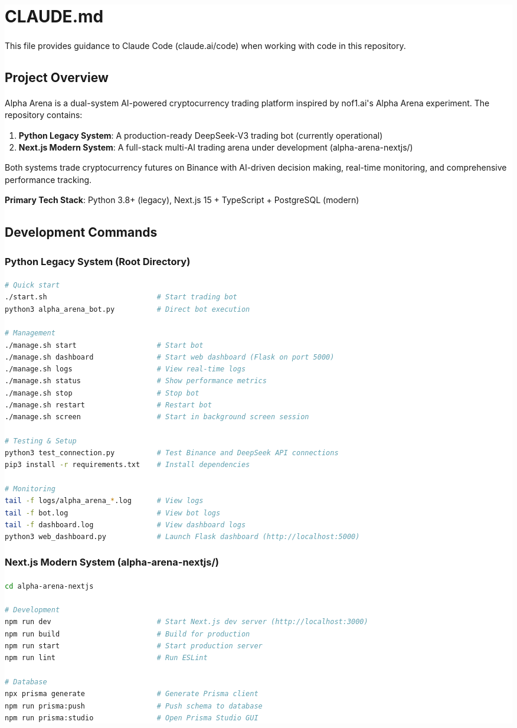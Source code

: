 # CLAUDE.md

This file provides guidance to Claude Code (claude.ai/code) when working with code in this repository.

## Project Overview

Alpha Arena is a dual-system AI-powered cryptocurrency trading platform inspired by nof1.ai's Alpha Arena experiment. The repository contains:

1. **Python Legacy System**: A production-ready DeepSeek-V3 trading bot (currently operational)
2. **Next.js Modern System**: A full-stack multi-AI trading arena under development (alpha-arena-nextjs/)

Both systems trade cryptocurrency futures on Binance with AI-driven decision making, real-time monitoring, and comprehensive performance tracking.

**Primary Tech Stack**: Python 3.8+ (legacy), Next.js 15 + TypeScript + PostgreSQL (modern)

## Development Commands

### Python Legacy System (Root Directory)

```bash
# Quick start
./start.sh                          # Start trading bot
python3 alpha_arena_bot.py          # Direct bot execution

# Management
./manage.sh start                   # Start bot
./manage.sh dashboard               # Start web dashboard (Flask on port 5000)
./manage.sh logs                    # View real-time logs
./manage.sh status                  # Show performance metrics
./manage.sh stop                    # Stop bot
./manage.sh restart                 # Restart bot
./manage.sh screen                  # Start in background screen session

# Testing & Setup
python3 test_connection.py          # Test Binance and DeepSeek API connections
pip3 install -r requirements.txt    # Install dependencies

# Monitoring
tail -f logs/alpha_arena_*.log      # View logs
tail -f bot.log                     # View bot logs
tail -f dashboard.log               # View dashboard logs
python3 web_dashboard.py            # Launch Flask dashboard (http://localhost:5000)
```

### Next.js Modern System (alpha-arena-nextjs/)

```bash
cd alpha-arena-nextjs

# Development
npm run dev                         # Start Next.js dev server (http://localhost:3000)
npm run build                       # Build for production
npm run start                       # Start production server
npm run lint                        # Run ESLint

# Database
npx prisma generate                 # Generate Prisma client
npm run prisma:push                 # Push schema to database
npm run prisma:studio               # Open Prisma Studio GUI

```